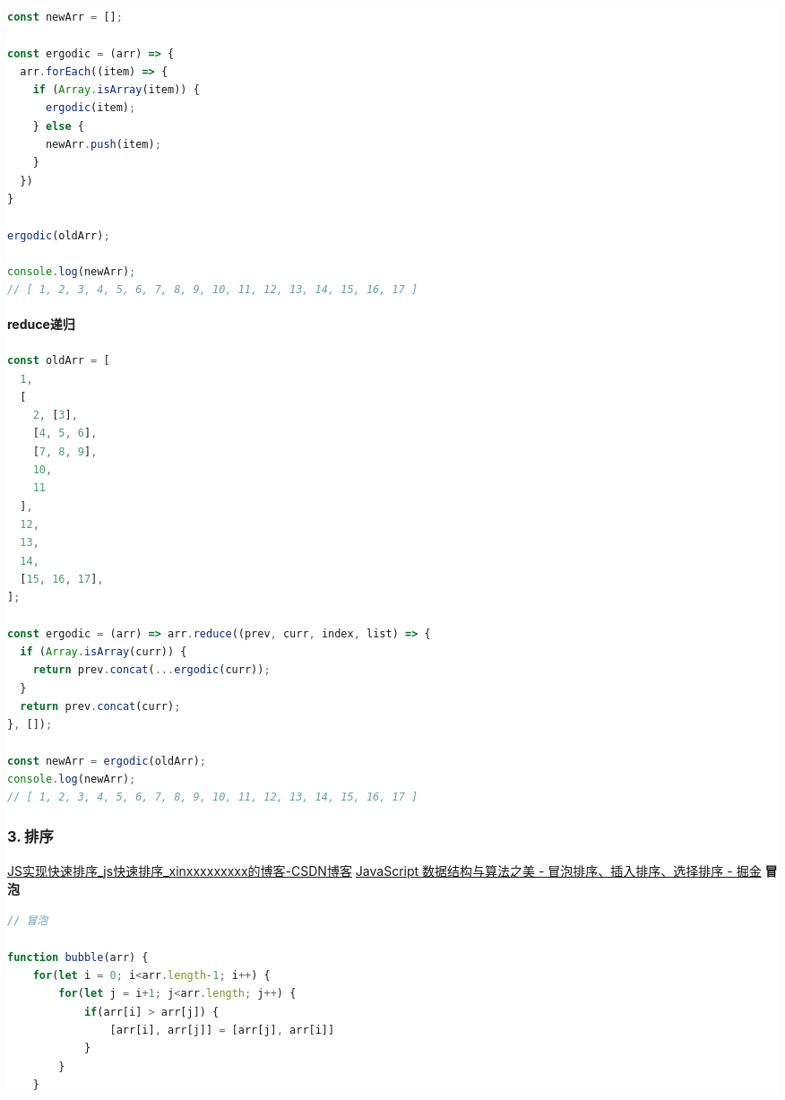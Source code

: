 ```js
const newArr = [];

const ergodic = (arr) => {
  arr.forEach((item) => {
    if (Array.isArray(item)) {
      ergodic(item);
    } else {
      newArr.push(item);
    }
  })
}

ergodic(oldArr);

console.log(newArr);
// [ 1, 2, 3, 4, 5, 6, 7, 8, 9, 10, 11, 12, 13, 14, 15, 16, 17 ]
```
#### reduce递归
```js
const oldArr = [
  1,
  [
    2, [3],
    [4, 5, 6],
    [7, 8, 9],
    10,
    11
  ],
  12,
  13,
  14,
  [15, 16, 17],
];

const ergodic = (arr) => arr.reduce((prev, curr, index, list) => {
  if (Array.isArray(curr)) {
    return prev.concat(...ergodic(curr));
  }
  return prev.concat(curr);
}, []);

const newArr = ergodic(oldArr);
console.log(newArr);
// [ 1, 2, 3, 4, 5, 6, 7, 8, 9, 10, 11, 12, 13, 14, 15, 16, 17 ]
```
### 3. 排序
[JS实现快速排序\_js快速排序\_xinxxxxxxxxx的博客-CSDN博客](https://blog.csdn.net/xinxxxxxxxxx/article/details/123032933)
[JavaScript 数据结构与算法之美 - 冒泡排序、插入排序、选择排序 - 掘金](https://juejin.cn/post/6844903894342959111?searchId=202310031443162023915FA763223DD6A5)
**冒泡**
```js
// 冒泡

function bubble(arr) {
	for(let i = 0; i<arr.length-1; i++) {
		for(let j = i+1; j<arr.length; j++) {
			if(arr[i] > arr[j]) {
				[arr[i], arr[j]] = [arr[j], arr[i]]
			}
		}
	}
```